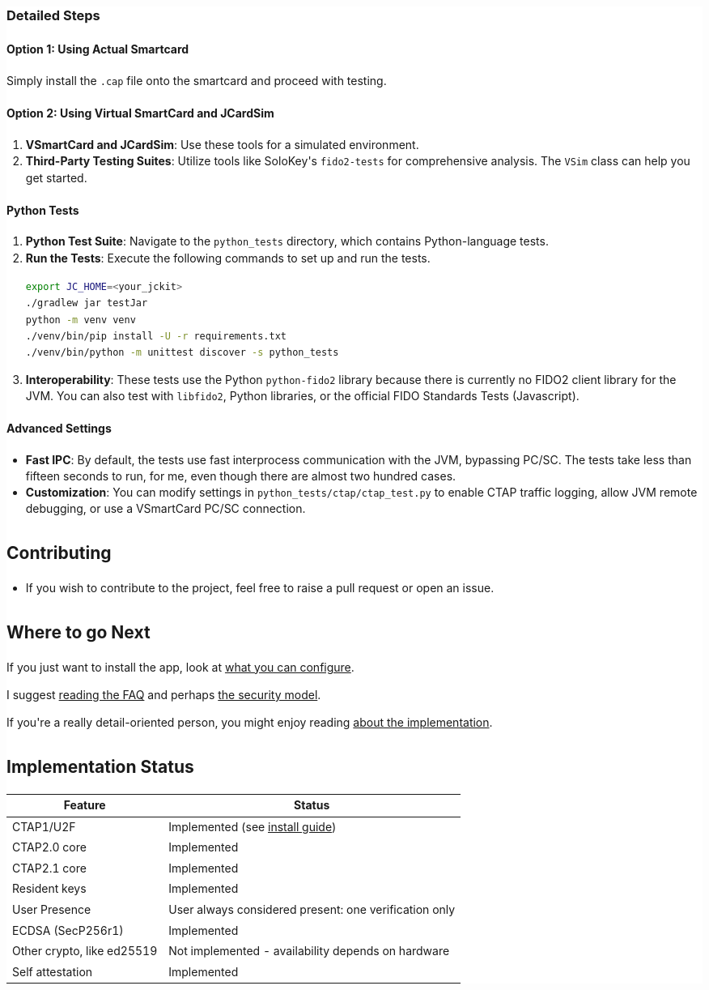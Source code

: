 ### Detailed Steps

#### Option 1: Using Actual Smartcard
Simply install the `.cap` file onto the smartcard and proceed with testing.

#### Option 2: Using Virtual SmartCard and JCardSim
1. **VSmartCard and JCardSim**: Use these tools for a simulated environment.
2. **Third-Party Testing Suites**: Utilize tools like SoloKey's `fido2-tests` for comprehensive analysis. The `VSim` class can help you get started.

#### Python Tests
1. **Python Test Suite**: Navigate to the `python_tests` directory, which contains Python-language tests.
2. **Run the Tests**: Execute the following commands to set up and run the tests.
   ```bash
   export JC_HOME=<your_jckit>
   ./gradlew jar testJar
   python -m venv venv
   ./venv/bin/pip install -U -r requirements.txt
   ./venv/bin/python -m unittest discover -s python_tests
   ```
3. **Interoperability**: These tests use the Python `python-fido2` library because there is currently no FIDO2 client library for the JVM. You can also test with `libfido2`, Python libraries, or the official FIDO Standards Tests (Javascript).

#### Advanced Settings
- **Fast IPC**: By default, the tests use fast interprocess communication with the JVM, bypassing PC/SC. The tests take less than
fifteen seconds to run, for me, even though there are almost two hundred cases.
- **Customization**: You can modify settings in `python_tests/ctap/ctap_test.py` to enable CTAP traffic logging, allow JVM remote debugging, or use a VSmartCard PC/SC connection.




## Contributing

- If you wish to contribute to the project, feel free to raise a pull request or open an issue.

## Where to go Next

If you just want to install the app, look at [what you can configure](docs/installation.md).

I suggest [reading the FAQ](docs/FAQ.md) and perhaps [the security model](docs/security_model.md).

If you're a really detail-oriented person, you might enjoy reading
[about the implementation](docs/implementation.md).

## Implementation Status

| Feature                            | Status                                                |
|------------------------------------|-------------------------------------------------------|
| CTAP1/U2F                          | Implemented (see [install guide](docs/certs.md))      |
| CTAP2.0 core                       | Implemented                                           |
| CTAP2.1 core                       | Implemented                                           |
| Resident keys                      | Implemented                                           |
| User Presence                      | User always considered present: one verification only |
| ECDSA (SecP256r1)                  | Implemented                                           |
| Other crypto, like ed25519         | Not implemented - availability depends on hardware    |
| Self attestation                   | Implemented                                           |